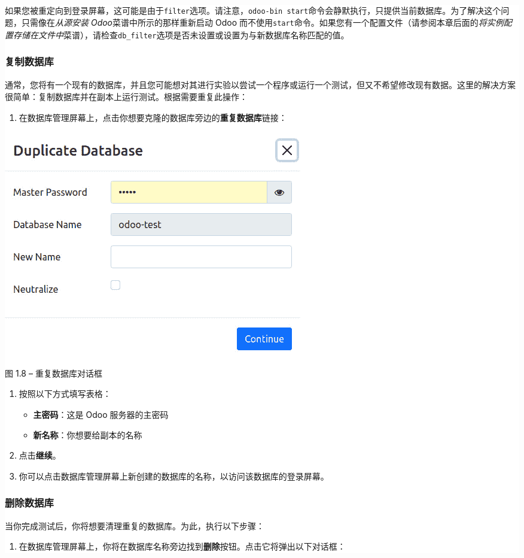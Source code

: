 如果您被重定向到登录屏幕，这可能是由于`filter`选项。请注意，`odoo-bin start`命令会静默执行，只提供当前数据库。为了解决这个问题，只需像在*从源安装 Odoo*菜谱中所示的那样重新启动 Odoo 而不使用`start`命令。如果您有一个配置文件（请参阅本章后面的*将实例配置存储在文件中*菜谱），请检查`db_filter`选项是否未设置或设置为与新数据库名称匹配的值。

### 复制数据库

通常，您将有一个现有的数据库，并且您可能想对其进行实验以尝试一个程序或运行一个测试，但又不希望修改现有数据。这里的解决方案很简单：复制数据库并在副本上运行测试。根据需要重复此操作：

1.  在数据库管理屏幕上，点击你想要克隆的数据库旁边的**重复数据库**链接：

![图 1.8 – 重复数据库对话框](img/B20997_01_8.0.jpg)

图 1.8 – 重复数据库对话框

1.  按照以下方式填写表格：

    +   **主密码**：这是 Odoo 服务器的主密码

    +   **新名称**：你想要给副本的名称

1.  点击**继续**。

1.  你可以点击数据库管理屏幕上新创建的数据库的名称，以访问该数据库的登录屏幕。

### 删除数据库

当你完成测试后，你将想要清理重复的数据库。为此，执行以下步骤：

1.  在数据库管理屏幕上，你将在数据库名称旁边找到**删除**按钮。点击它将弹出以下对话框：
